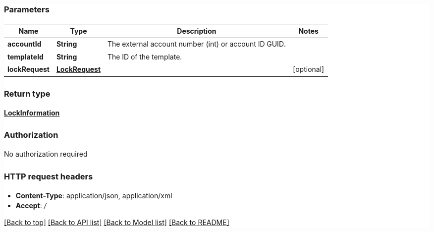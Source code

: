 ### Parameters

Name | Type | Description  | Notes
------------- | ------------- | ------------- | -------------
 **accountId** | **String**| The external account number (int) or account ID GUID. | 
 **templateId** | **String**| The ID of the template. | 
 **lockRequest** | [**LockRequest**](LockRequest.md)|  | [optional] 

### Return type

[**LockInformation**](LockInformation.md)

### Authorization

No authorization required

### HTTP request headers

 - **Content-Type**: application/json, application/xml
 - **Accept**: */*

[[Back to top]](#) [[Back to API list]](../README.md#documentation-for-api-endpoints) [[Back to Model list]](../README.md#documentation-for-models) [[Back to README]](../README.md)

